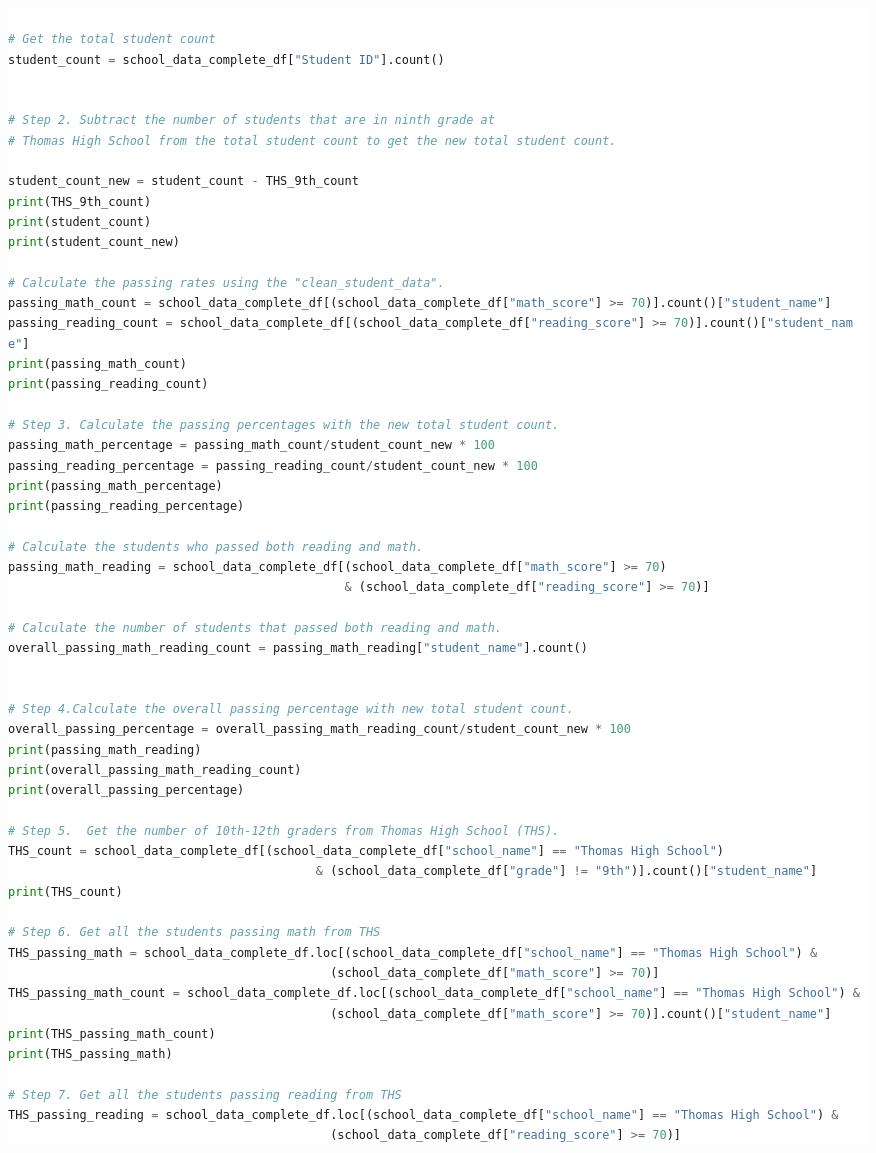 ```python

# Get the total student count 
student_count = school_data_complete_df["Student ID"].count()


# Step 2. Subtract the number of students that are in ninth grade at 
# Thomas High School from the total student count to get the new total student count.

student_count_new = student_count - THS_9th_count 
print(THS_9th_count)
print(student_count)
print(student_count_new)

# Calculate the passing rates using the "clean_student_data".
passing_math_count = school_data_complete_df[(school_data_complete_df["math_score"] >= 70)].count()["student_name"]
passing_reading_count = school_data_complete_df[(school_data_complete_df["reading_score"] >= 70)].count()["student_name"]
print(passing_math_count)
print(passing_reading_count)

# Step 3. Calculate the passing percentages with the new total student count.
passing_math_percentage = passing_math_count/student_count_new * 100
passing_reading_percentage = passing_reading_count/student_count_new * 100
print(passing_math_percentage)
print(passing_reading_percentage)

# Calculate the students who passed both reading and math.
passing_math_reading = school_data_complete_df[(school_data_complete_df["math_score"] >= 70)
                                               & (school_data_complete_df["reading_score"] >= 70)]

# Calculate the number of students that passed both reading and math.
overall_passing_math_reading_count = passing_math_reading["student_name"].count()


# Step 4.Calculate the overall passing percentage with new total student count.
overall_passing_percentage = overall_passing_math_reading_count/student_count_new * 100
print(passing_math_reading)
print(overall_passing_math_reading_count)
print(overall_passing_percentage)

# Step 5.  Get the number of 10th-12th graders from Thomas High School (THS).
THS_count = school_data_complete_df[(school_data_complete_df["school_name"] == "Thomas High School")
                                           & (school_data_complete_df["grade"] != "9th")].count()["student_name"]
print(THS_count)

# Step 6. Get all the students passing math from THS
THS_passing_math = school_data_complete_df.loc[(school_data_complete_df["school_name"] == "Thomas High School") & 
                                             (school_data_complete_df["math_score"] >= 70)]
THS_passing_math_count = school_data_complete_df.loc[(school_data_complete_df["school_name"] == "Thomas High School") & 
                                             (school_data_complete_df["math_score"] >= 70)].count()["student_name"]
print(THS_passing_math_count)                                             
print(THS_passing_math)

# Step 7. Get all the students passing reading from THS
THS_passing_reading = school_data_complete_df.loc[(school_data_complete_df["school_name"] == "Thomas High School") & 
                                             (school_data_complete_df["reading_score"] >= 70)]
```
